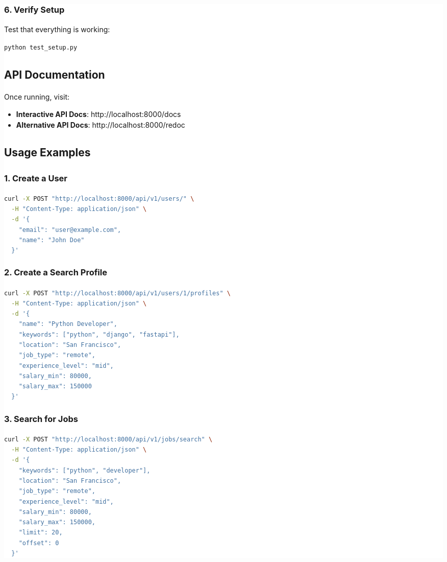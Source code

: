 ### 6. Verify Setup

Test that everything is working:
```bash
python test_setup.py
```

## API Documentation

Once running, visit:
- **Interactive API Docs**: http://localhost:8000/docs
- **Alternative API Docs**: http://localhost:8000/redoc

## Usage Examples

### 1. Create a User

```bash
curl -X POST "http://localhost:8000/api/v1/users/" \
  -H "Content-Type: application/json" \
  -d '{
    "email": "user@example.com",
    "name": "John Doe"
  }'
```

### 2. Create a Search Profile

```bash
curl -X POST "http://localhost:8000/api/v1/users/1/profiles" \
  -H "Content-Type: application/json" \
  -d '{
    "name": "Python Developer",
    "keywords": ["python", "django", "fastapi"],
    "location": "San Francisco",
    "job_type": "remote",
    "experience_level": "mid",
    "salary_min": 80000,
    "salary_max": 150000
  }'
```

### 3. Search for Jobs

```bash
curl -X POST "http://localhost:8000/api/v1/jobs/search" \
  -H "Content-Type: application/json" \
  -d '{
    "keywords": ["python", "developer"],
    "location": "San Francisco",
    "job_type": "remote",
    "experience_level": "mid",
    "salary_min": 80000,
    "salary_max": 150000,
    "limit": 20,
    "offset": 0
  }'
```
